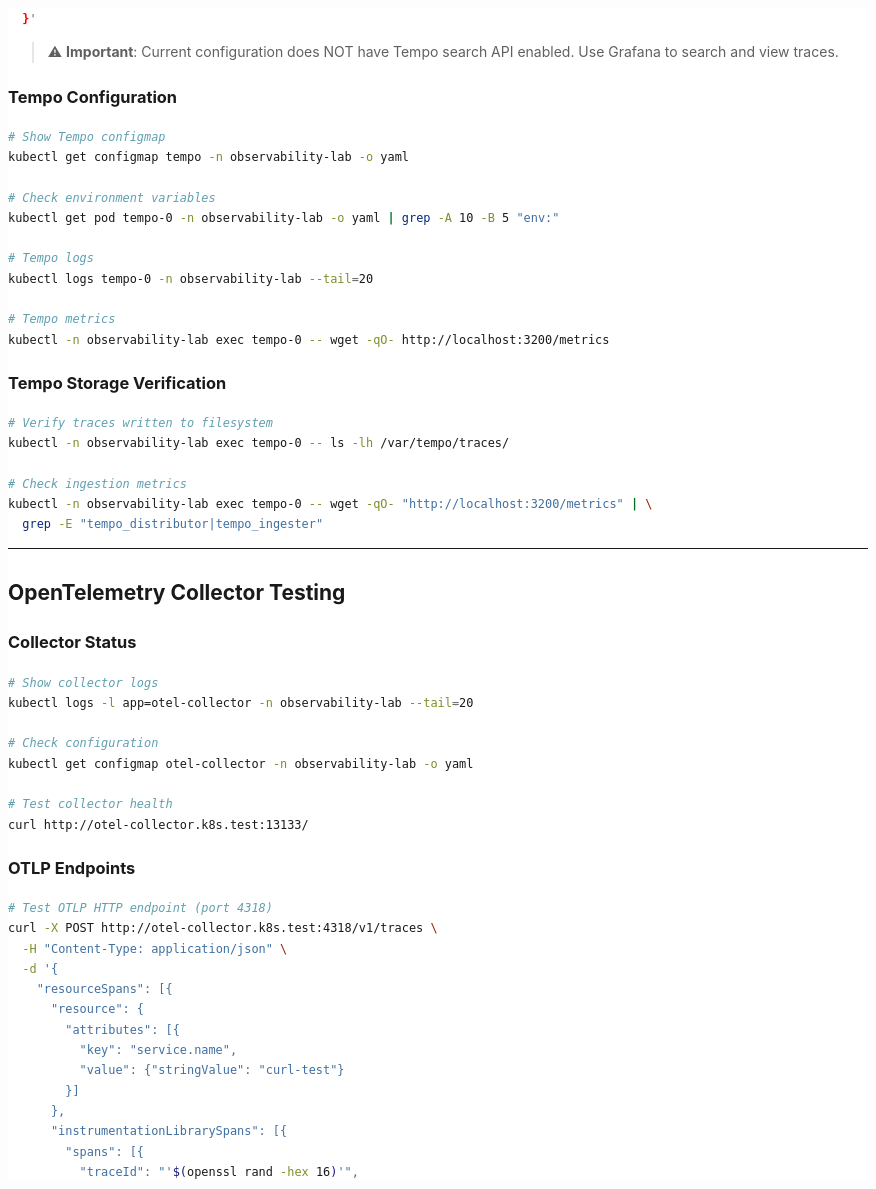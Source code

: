 ```bash
  }'
```

> ⚠️ **Important**: Current configuration does NOT have Tempo search API enabled. Use Grafana to search and view traces.

### Tempo Configuration
```bash
# Show Tempo configmap
kubectl get configmap tempo -n observability-lab -o yaml

# Check environment variables
kubectl get pod tempo-0 -n observability-lab -o yaml | grep -A 10 -B 5 "env:"

# Tempo logs
kubectl logs tempo-0 -n observability-lab --tail=20

# Tempo metrics
kubectl -n observability-lab exec tempo-0 -- wget -qO- http://localhost:3200/metrics
```

### Tempo Storage Verification
```bash
# Verify traces written to filesystem
kubectl -n observability-lab exec tempo-0 -- ls -lh /var/tempo/traces/

# Check ingestion metrics
kubectl -n observability-lab exec tempo-0 -- wget -qO- "http://localhost:3200/metrics" | \
  grep -E "tempo_distributor|tempo_ingester"
```

---

## OpenTelemetry Collector Testing

### Collector Status
```bash
# Show collector logs
kubectl logs -l app=otel-collector -n observability-lab --tail=20

# Check configuration
kubectl get configmap otel-collector -n observability-lab -o yaml

# Test collector health
curl http://otel-collector.k8s.test:13133/
```

### OTLP Endpoints
```bash
# Test OTLP HTTP endpoint (port 4318)
curl -X POST http://otel-collector.k8s.test:4318/v1/traces \
  -H "Content-Type: application/json" \
  -d '{
    "resourceSpans": [{
      "resource": {
        "attributes": [{
          "key": "service.name",
          "value": {"stringValue": "curl-test"}
        }]
      },
      "instrumentationLibrarySpans": [{
        "spans": [{
          "traceId": "'$(openssl rand -hex 16)'",
```
